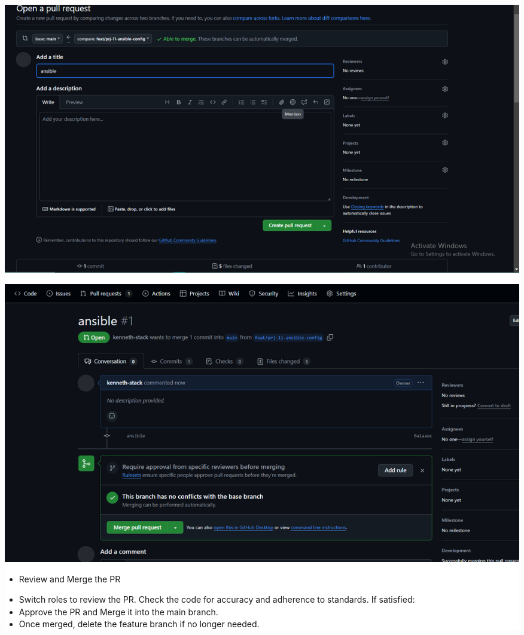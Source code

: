 ![](/images/Screenshot%20(656).png)

![](/images/Screenshot%20(657).png)

- Review and Merge the PR
* Switch roles to review the PR. Check the code for accuracy and adherence to standards. If satisfied:
* Approve the PR and Merge it into the main branch.
* Once merged, delete the feature branch if no longer needed.
